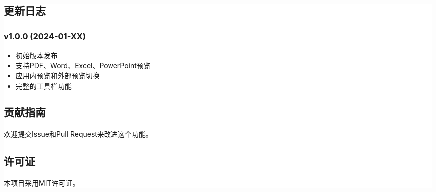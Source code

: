 ## 更新日志

### v1.0.0 (2024-01-XX)
- 初始版本发布
- 支持PDF、Word、Excel、PowerPoint预览
- 应用内预览和外部预览切换
- 完整的工具栏功能

## 贡献指南

欢迎提交Issue和Pull Request来改进这个功能。

## 许可证

本项目采用MIT许可证。 